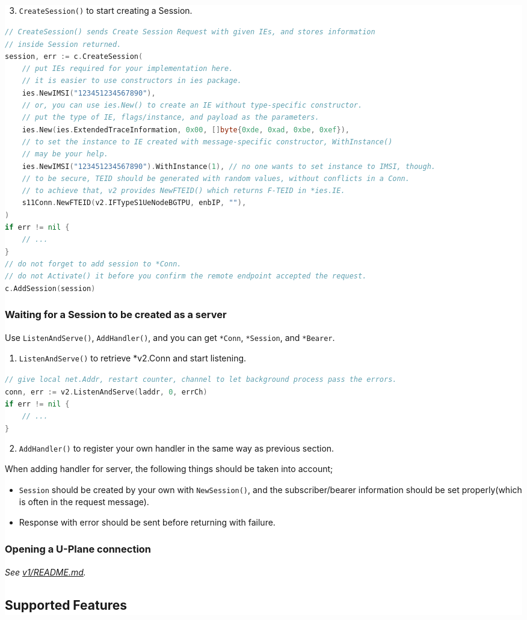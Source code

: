 3. `CreateSession()` to start creating a Session.

```go
// CreateSession() sends Create Session Request with given IEs, and stores information
// inside Session returned.
session, err := c.CreateSession(
    // put IEs required for your implementation here.
    // it is easier to use constructors in ies package.
    ies.NewIMSI("123451234567890"),
    // or, you can use ies.New() to create an IE without type-specific constructor.
    // put the type of IE, flags/instance, and payload as the parameters.
    ies.New(ies.ExtendedTraceInformation, 0x00, []byte{0xde, 0xad, 0xbe, 0xef}),
    // to set the instance to IE created with message-specific constructor, WithInstance()
    // may be your help.
    ies.NewIMSI("123451234567890").WithInstance(1), // no one wants to set instance to IMSI, though.
    // to be secure, TEID should be generated with random values, without conflicts in a Conn.
    // to achieve that, v2 provides NewFTEID() which returns F-TEID in *ies.IE.
    s11Conn.NewFTEID(v2.IFTypeS1UeNodeBGTPU, enbIP, ""),
)
if err != nil {
    // ...
}
// do not forget to add session to *Conn.
// do not Activate() it before you confirm the remote endpoint accepted the request.
c.AddSession(session)
```

### Waiting for a Session to be created as a server

Use `ListenAndServe()`, `AddHandler()`, and you can get `*Conn`, `*Session`, and `*Bearer`.

1. `ListenAndServe()` to retrieve *v2.Conn and start listening.

```go
// give local net.Addr, restart counter, channel to let background process pass the errors.
conn, err := v2.ListenAndServe(laddr, 0, errCh)
if err != nil {
    // ...
}
```

2. `AddHandler()` to register your own handler in the same way as previous section.

When adding handler for server, the following things should be taken into account;

* `Session` should be created by your own with `NewSession()`, and the subscriber/bearer information should be set properly(which is often in the request message).

* Response with error should be sent before returning with failure.

### Opening a U-Plane connection

_See [v1/README.md](../v1/README.md#opening-a-u-plane-connection)._

## Supported Features
